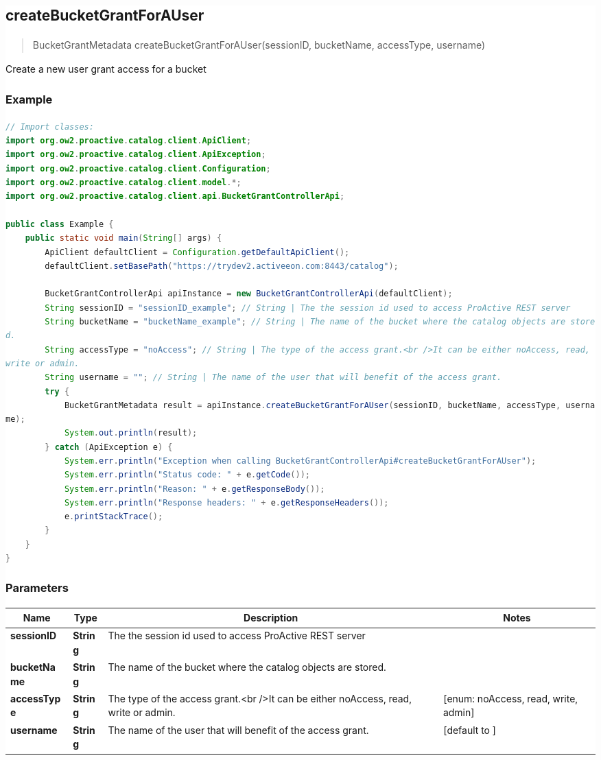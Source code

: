 
## createBucketGrantForAUser

> BucketGrantMetadata createBucketGrantForAUser(sessionID, bucketName, accessType, username)

Create a new user grant access for a bucket

### Example

```java
// Import classes:
import org.ow2.proactive.catalog.client.ApiClient;
import org.ow2.proactive.catalog.client.ApiException;
import org.ow2.proactive.catalog.client.Configuration;
import org.ow2.proactive.catalog.client.model.*;
import org.ow2.proactive.catalog.client.api.BucketGrantControllerApi;

public class Example {
    public static void main(String[] args) {
        ApiClient defaultClient = Configuration.getDefaultApiClient();
        defaultClient.setBasePath("https://trydev2.activeeon.com:8443/catalog");

        BucketGrantControllerApi apiInstance = new BucketGrantControllerApi(defaultClient);
        String sessionID = "sessionID_example"; // String | The the session id used to access ProActive REST server
        String bucketName = "bucketName_example"; // String | The name of the bucket where the catalog objects are stored.
        String accessType = "noAccess"; // String | The type of the access grant.<br />It can be either noAccess, read, write or admin.
        String username = ""; // String | The name of the user that will benefit of the access grant.
        try {
            BucketGrantMetadata result = apiInstance.createBucketGrantForAUser(sessionID, bucketName, accessType, username);
            System.out.println(result);
        } catch (ApiException e) {
            System.err.println("Exception when calling BucketGrantControllerApi#createBucketGrantForAUser");
            System.err.println("Status code: " + e.getCode());
            System.err.println("Reason: " + e.getResponseBody());
            System.err.println("Response headers: " + e.getResponseHeaders());
            e.printStackTrace();
        }
    }
}
```

### Parameters


| Name | Type | Description  | Notes |
|------------- | ------------- | ------------- | -------------|
| **sessionID** | **String**| The the session id used to access ProActive REST server | |
| **bucketName** | **String**| The name of the bucket where the catalog objects are stored. | |
| **accessType** | **String**| The type of the access grant.&lt;br /&gt;It can be either noAccess, read, write or admin. | [enum: noAccess, read, write, admin] |
| **username** | **String**| The name of the user that will benefit of the access grant. | [default to ] |

